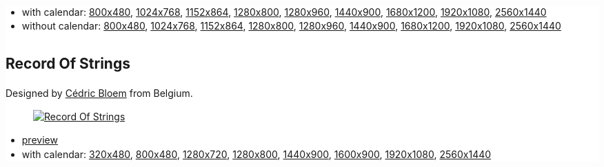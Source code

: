 *   with calendar: [800x480](https://smashingmagazine.com/files/wallpapers/sept-15/happy-back-to-school/cal/sept-15-happy-back-to-school-cal-800x480.png "Happy Back To School! - 800x480"), [1024x768](https://smashingmagazine.com/files/wallpapers/sept-15/happy-back-to-school/cal/sept-15-happy-back-to-school-cal-1024x768.png "Happy Back To School! - 1024x768"), [1152x864](https://smashingmagazine.com/files/wallpapers/sept-15/happy-back-to-school/cal/sept-15-happy-back-to-school-cal-1152x864.png "Happy Back To School! - 1152x864"), [1280x800](https://smashingmagazine.com/files/wallpapers/sept-15/happy-back-to-school/cal/sept-15-happy-back-to-school-cal-1280x800.png "Happy Back To School! - 1280x800"), [1280x960](https://smashingmagazine.com/files/wallpapers/sept-15/happy-back-to-school/cal/sept-15-happy-back-to-school-cal-1280x960.png "Happy Back To School! - 1280x960"), [1440x900](https://smashingmagazine.com/files/wallpapers/sept-15/happy-back-to-school/cal/sept-15-happy-back-to-school-cal-1440x900.png "Happy Back To School! - 1440x900"), [1680x1200](https://smashingmagazine.com/files/wallpapers/sept-15/happy-back-to-school/cal/sept-15-happy-back-to-school-cal-1680x1200.png "Happy Back To School! - 1680x1200"), [1920x1080](https://smashingmagazine.com/files/wallpapers/sept-15/happy-back-to-school/cal/sept-15-happy-back-to-school-cal-1920x1080.png "Happy Back To School! - 1920x1080"), [2560x1440](https://smashingmagazine.com/files/wallpapers/sept-15/happy-back-to-school/cal/sept-15-happy-back-to-school-cal-2560x1440.png "Happy Back To School! - 2560x1440")
*   without calendar: [800x480](https://smashingmagazine.com/files/wallpapers/sept-15/happy-back-to-school/nocal/sept-15-happy-back-to-school-nocal-800x480.png "Happy Back To School! - 800x480"), [1024x768](https://smashingmagazine.com/files/wallpapers/sept-15/happy-back-to-school/nocal/sept-15-happy-back-to-school-nocal-1024x768.png "Happy Back To School! - 1024x768"), [1152x864](https://smashingmagazine.com/files/wallpapers/sept-15/happy-back-to-school/nocal/sept-15-happy-back-to-school-nocal-1152x864.png "Happy Back To School! - 1152x864"), [1280x800](https://smashingmagazine.com/files/wallpapers/sept-15/happy-back-to-school/nocal/sept-15-happy-back-to-school-nocal-1280x800.png "Happy Back To School! - 1280x800"), [1280x960](https://smashingmagazine.com/files/wallpapers/sept-15/happy-back-to-school/nocal/sept-15-happy-back-to-school-nocal-1280x960.png "Happy Back To School! - 1280x960"), [1440x900](https://smashingmagazine.com/files/wallpapers/sept-15/happy-back-to-school/nocal/sept-15-happy-back-to-school-nocal-1440x900.png "Happy Back To School! - 1440x900"), [1680x1200](https://smashingmagazine.com/files/wallpapers/sept-15/happy-back-to-school/nocal/sept-15-happy-back-to-school-nocal-1680x1200.png "Happy Back To School! - 1680x1200"), [1920x1080](https://smashingmagazine.com/files/wallpapers/sept-15/happy-back-to-school/nocal/sept-15-happy-back-to-school-nocal-1920x1080.png "Happy Back To School! - 1920x1080"), [2560x1440](https://smashingmagazine.com/files/wallpapers/sept-15/happy-back-to-school/nocal/sept-15-happy-back-to-school-nocal-2560x1440.png "Happy Back To School! - 2560x1440")

## Record Of Strings

Designed by <a href="https://ceeandimagine.be/">Cédric Bloem</a> from Belgium.

<figure><a title="Record Of Strings" href="https://smashingmagazine.com/files/wallpapers/sept-15/record-of-strings/sept-15-record-of-strings-full.png"><img loading="lazy" decoding="async" src="https://archive.smashing.media/assets/344dbf88-fdf9-42bb-adb4-46f01eedd629/5d27f75e-b43c-4862-aed9-e885e0845786/sept-15-record-of-strings-preview-opt.png" alt="Record Of Strings" /></a></figure>

*   [preview](https://smashingmagazine.com/files/wallpapers/sept-15/record-of-strings/sept-15-record-of-strings-preview.png "Record Of Strings - Preview")
*   with calendar: [320x480](https://smashingmagazine.com/files/wallpapers/sept-15/record-of-strings/cal/sept-15-record-of-strings-cal-320x480.png "Record Of Strings - 320x480"), [800x480](https://smashingmagazine.com/files/wallpapers/sept-15/record-of-strings/cal/sept-15-record-of-strings-cal-800x480.png "Record Of Strings - 800x480"), [1280x720](https://smashingmagazine.com/files/wallpapers/sept-15/record-of-strings/cal/sept-15-record-of-strings-cal-1280x720.png "Record Of Strings - 1280x720"), [1280x800](https://smashingmagazine.com/files/wallpapers/sept-15/record-of-strings/cal/sept-15-record-of-strings-cal-1280x800.png "Record Of Strings - 1280x800"), [1440x900](https://smashingmagazine.com/files/wallpapers/sept-15/record-of-strings/cal/sept-15-record-of-strings-cal-1440x900.png "Record Of Strings - 1440x900"), [1600x900](https://smashingmagazine.com/files/wallpapers/sept-15/record-of-strings/cal/sept-15-record-of-strings-cal-1600x900.png "Record Of Strings - 1600x900"), [1920x1080](https://smashingmagazine.com/files/wallpapers/sept-15/record-of-strings/cal/sept-15-record-of-strings-cal-1920x1080.png "Record Of Strings - 1920x1080"), [2560x1440](https://smashingmagazine.com/files/wallpapers/sept-15/record-of-strings/cal/sept-15-record-of-strings-cal-2560x1440.png "Record Of Strings - 2560x1440")